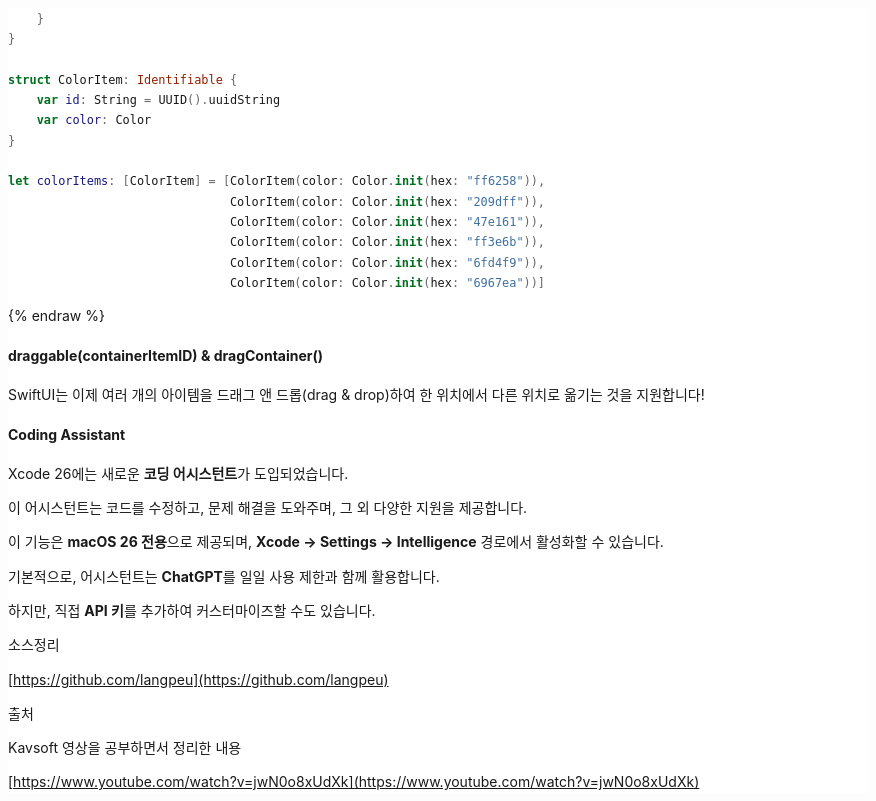 ```swift
    }
}

struct ColorItem: Identifiable {
    var id: String = UUID().uuidString
    var color: Color
}

let colorItems: [ColorItem] = [ColorItem(color: Color.init(hex: "ff6258")),
                               ColorItem(color: Color.init(hex: "209dff")),
                               ColorItem(color: Color.init(hex: "47e161")),
                               ColorItem(color: Color.init(hex: "ff3e6b")),
                               ColorItem(color: Color.init(hex: "6fd4f9")),
                               ColorItem(color: Color.init(hex: "6967ea"))]
```
{% endraw %}




#### **draggable(containerItemID) & dragContainer()**


SwiftUI는 이제 여러 개의 아이템을 드래그 앤 드롭(drag & drop)하여 한 위치에서 다른 위치로 옮기는 것을 지원합니다!



#### **Coding Assistant**


Xcode 26에는 새로운 **코딩 어시스턴트**가 도입되었습니다.


이 어시스턴트는 코드를 수정하고, 문제 해결을 도와주며, 그 외 다양한 지원을 제공합니다.


이 기능은 **macOS 26 전용**으로 제공되며, **Xcode → Settings → Intelligence** 경로에서 활성화할 수 있습니다.


기본적으로, 어시스턴트는 **ChatGPT**를 일일 사용 제한과 함께 활용합니다.


하지만, 직접 **API 키**를 추가하여 커스터마이즈할 수도 있습니다.


소스정리


[https://github.com/langpeu](https://github.com/langpeu)


출처


Kavsoft 영상을 공부하면서 정리한 내용


[https://www.youtube.com/watch?v=jwN0o8xUdXk](https://www.youtube.com/watch?v=jwN0o8xUdXk)

